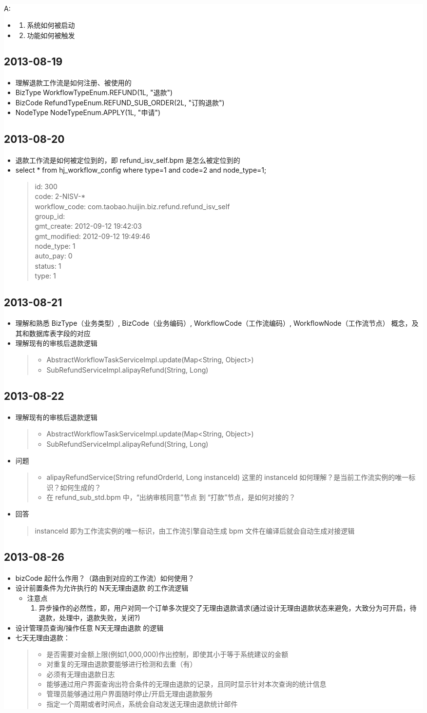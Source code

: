A:       
  
- 1. 系统如何被启动
- 2. 功能如何被触发

## 2013-08-19
- 理解退款工作流是如何注册、被使用的
- BizType WorkflowTypeEnum.REFUND(1L, "退款")
- BizCode RefundTypeEnum.REFUND_SUB_ORDER(2L, "订购退款")
- NodeType NodeTypeEnum.APPLY(1L, "申请")

## 2013-08-20
- 退款工作流是如何被定位到的，即 refund_isv_self.bpm 是怎么被定位到的
- select * from hj_workflow_config where type=1 and code=2 and node_type=1;
    > id: 300  
    > code: 2-NISV-*  
    > workflow_code: com.taobao.huijin.biz.refund.refund_isv_self  
    > group_id:  
    > gmt_create: 2012-09-12 19:42:03  
    > gmt_modified: 2012-09-12 19:49:46  
    > node_type: 1  
    > auto_pay: 0  
    > status: 1  
    > type: 1  

## 2013-08-21
- 理解和熟悉 BizType（业务类型）, BizCode（业务编码）, WorkflowCode（工作流编码）, WorkflowNode（工作流节点） 概念，及其和数据库表字段的对应
- 理解现有的审核后退款逻辑
    > - AbstractWorkflowTaskServiceImpl.update(Map<String, Object>)
    > - SubRefundServiceImpl.alipayRefund(String, Long)

## 2013-08-22
- 理解现有的审核后退款逻辑
    > - AbstractWorkflowTaskServiceImpl.update(Map<String, Object>)
    > - SubRefundServiceImpl.alipayRefund(String, Long)
- 问题  
    > - alipayRefundService(String refundOrderId, Long instanceId) 这里的 instanceId 如何理解？是当前工作流实例的唯一标识？如何生成的？
    > - 在 refund_sub_std.bpm 中，“出纳审核同意”节点 到 “打款”节点，是如何对接的？
- 回答
    > instanceId 即为工作流实例的唯一标识，由工作流引擎自动生成
    > bpm 文件在编译后就会自动生成对接逻辑

## 2013-08-26
- bizCode 起什么作用？（路由到对应的工作流）如何使用？
- 设计前置条件为允许执行的 N天无理由退款 的工作流逻辑
    - 注意点
        1. 异步操作的必然性，即，用户对同一个订单多次提交了无理由退款请求(通过设计无理由退款状态来避免，大致分为可开启，待退款，处理中，退款失败，关闭?)     
- 设计管理员查询/操作任意 N天无理由退款 的逻辑
- 七天无理由退款：
    > - 是否需要对金额上限(例如1,000,000)作出控制，即使其小于等于系统建议的金额
    > - 对重复的无理由退款要能够进行检测和去重（有）
    > - 必须有无理由退款日志
    > - 能够通过用户界面查询出符合条件的无理由退款的记录，且同时显示针对本次查询的统计信息
    > - 管理员能够通过用户界面随时停止/开启无理由退款服务
    > - 指定一个周期或者时间点，系统会自动发送无理由退款统计邮件
